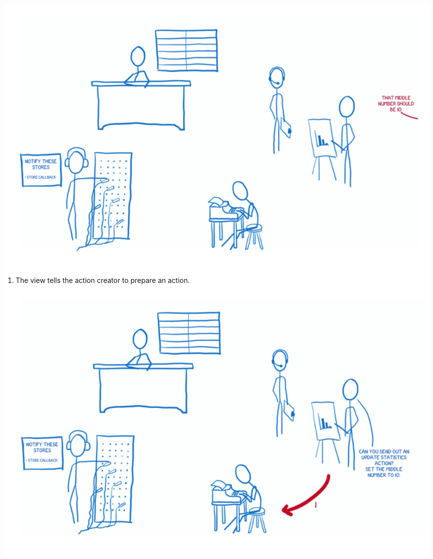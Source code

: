 ![](.gitbook/assets/screen-shot-2019-10-25-at-12.41.48-pm.png)

1. The view tells the action creator to prepare an action.

![](.gitbook/assets/screen-shot-2019-10-25-at-12.43.48-pm.png)
